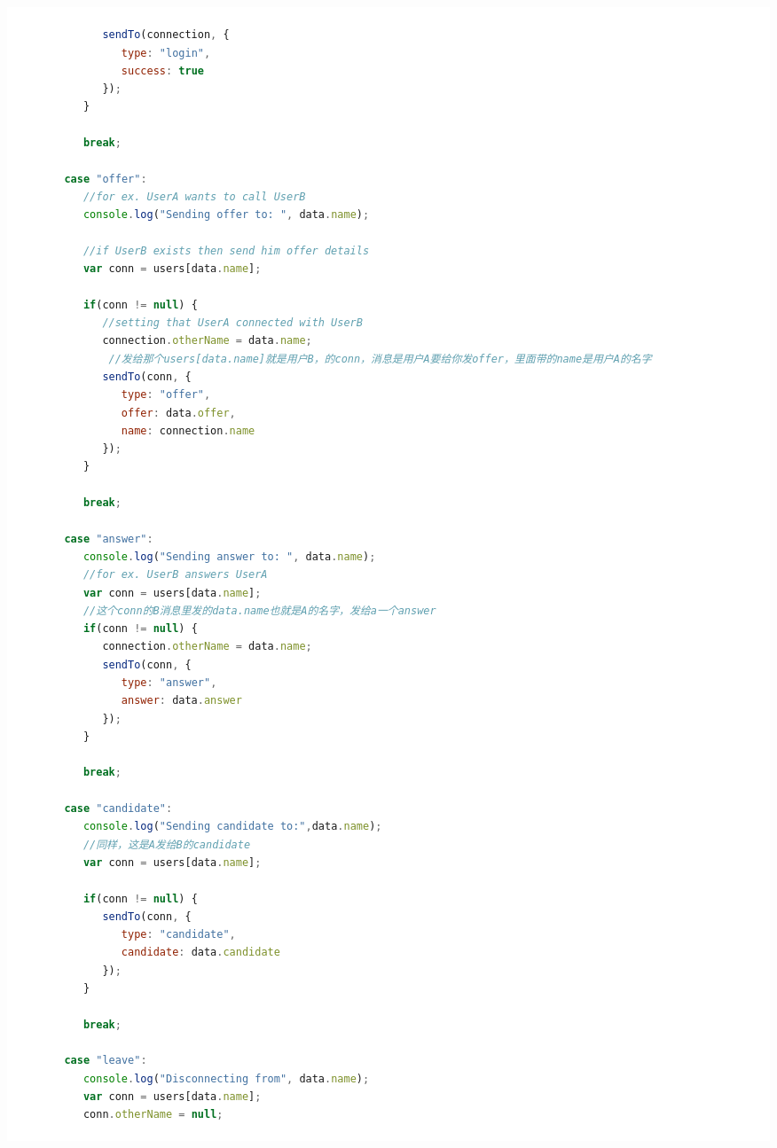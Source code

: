 ```js
					
               sendTo(connection, { 
                  type: "login", 
                  success: true 
               }); 
            } 
				
            break;
				
         case "offer": 
            //for ex. UserA wants to call UserB 
            console.log("Sending offer to: ", data.name);
				
            //if UserB exists then send him offer details 
            var conn = users[data.name]; 
				
            if(conn != null) { 
               //setting that UserA connected with UserB 
               connection.otherName = data.name; 
				//发给那个users[data.name]就是用户B，的conn，消息是用户A要给你发offer，里面带的name是用户A的名字	
               sendTo(conn, { 
                  type: "offer", 
                  offer: data.offer, 
                  name: connection.name 
               }); 
            }
				
            break;
				
         case "answer": 
            console.log("Sending answer to: ", data.name); 
            //for ex. UserB answers UserA 
            var conn = users[data.name]; 
			//这个conn的B消息里发的data.name也就是A的名字，发给a一个answer
            if(conn != null) { 
               connection.otherName = data.name; 
               sendTo(conn, { 
                  type: "answer", 
                  answer: data.answer 
               }); 
            } 
				
            break; 
				
         case "candidate": 
            console.log("Sending candidate to:",data.name);
            //同样，这是A发给B的candidate 
            var conn = users[data.name];
				
            if(conn != null) { 
               sendTo(conn, { 
                  type: "candidate", 
                  candidate: data.candidate 
               }); 
            } 
				
            break;
				
         case "leave": 
            console.log("Disconnecting from", data.name); 
            var conn = users[data.name]; 
            conn.otherName = null; 
				
```